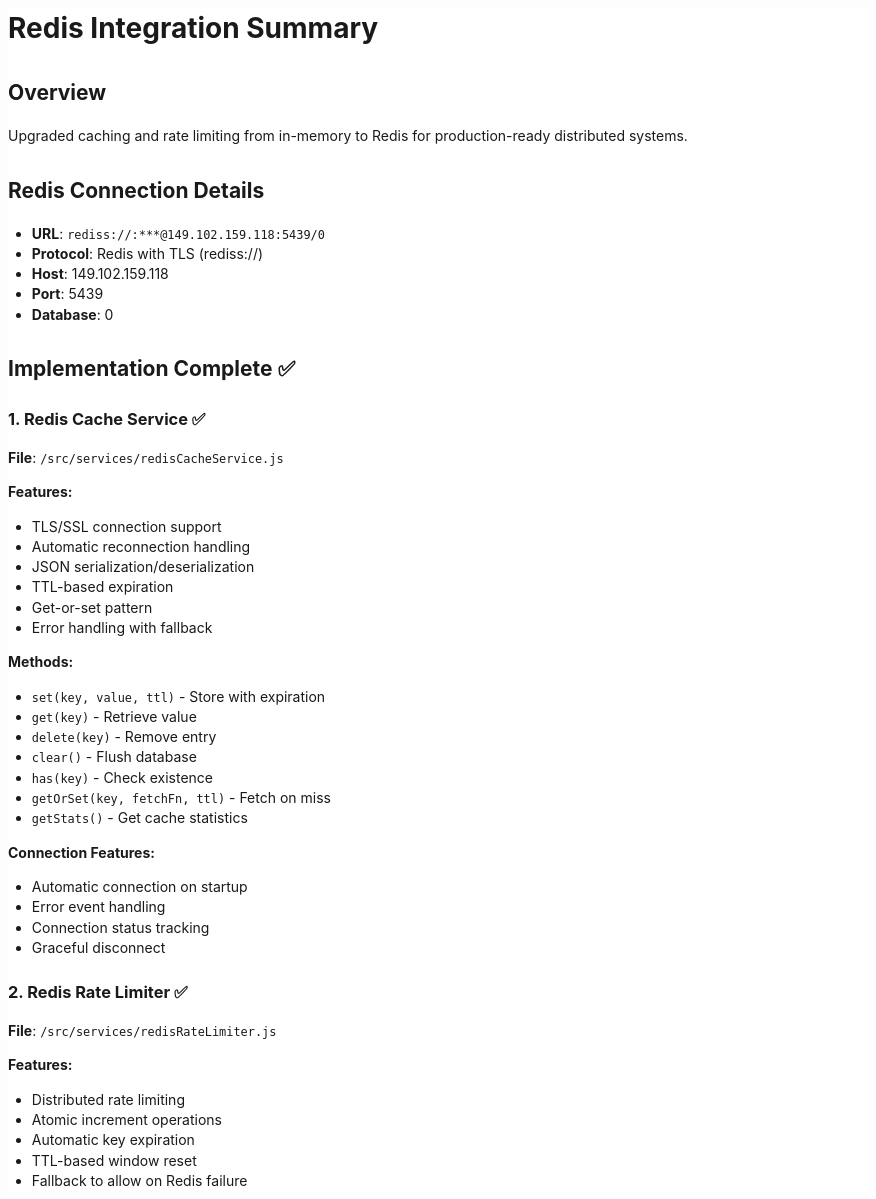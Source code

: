 # Redis Integration Summary

## Overview
Upgraded caching and rate limiting from in-memory to Redis for production-ready distributed systems.

## Redis Connection Details
- **URL**: `rediss://:***@149.102.159.118:5439/0`
- **Protocol**: Redis with TLS (rediss://)
- **Host**: 149.102.159.118
- **Port**: 5439
- **Database**: 0

## Implementation Complete ✅

### 1. Redis Cache Service ✅
**File**: `/src/services/redisCacheService.js`

**Features:**
- TLS/SSL connection support
- Automatic reconnection handling
- JSON serialization/deserialization
- TTL-based expiration
- Get-or-set pattern
- Error handling with fallback

**Methods:**
- `set(key, value, ttl)` - Store with expiration
- `get(key)` - Retrieve value
- `delete(key)` - Remove entry
- `clear()` - Flush database
- `has(key)` - Check existence
- `getOrSet(key, fetchFn, ttl)` - Fetch on miss
- `getStats()` - Get cache statistics

**Connection Features:**
- Automatic connection on startup
- Error event handling
- Connection status tracking
- Graceful disconnect

### 2. Redis Rate Limiter ✅
**File**: `/src/services/redisRateLimiter.js`

**Features:**
- Distributed rate limiting
- Atomic increment operations
- Automatic key expiration
- TTL-based window reset
- Fallback to allow on Redis failure
